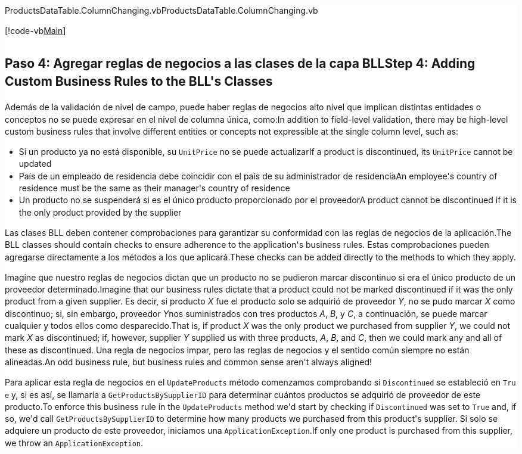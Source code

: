 <span data-ttu-id="0b3f6-219">ProductsDataTable.ColumnChanging.vb</span><span class="sxs-lookup"><span data-stu-id="0b3f6-219">ProductsDataTable.ColumnChanging.vb</span></span>


[!code-vb[Main](creating-a-business-logic-layer-vb/samples/sample5.vb)]

## <a name="step-4-adding-custom-business-rules-to-the-blls-classes"></a><span data-ttu-id="0b3f6-220">Paso 4: Agregar reglas de negocios a las clases de la capa BLL</span><span class="sxs-lookup"><span data-stu-id="0b3f6-220">Step 4: Adding Custom Business Rules to the BLL's Classes</span></span>

<span data-ttu-id="0b3f6-221">Además de la validación de nivel de campo, puede haber reglas de negocios alto nivel que implican distintas entidades o conceptos no se puede expresar en el nivel de columna única, como:</span><span class="sxs-lookup"><span data-stu-id="0b3f6-221">In addition to field-level validation, there may be high-level custom business rules that involve different entities or concepts not expressible at the single column level, such as:</span></span>

- <span data-ttu-id="0b3f6-222">Si un producto ya no está disponible, su `UnitPrice` no se puede actualizar</span><span class="sxs-lookup"><span data-stu-id="0b3f6-222">If a product is discontinued, its `UnitPrice` cannot be updated</span></span>
- <span data-ttu-id="0b3f6-223">País de un empleado de residencia debe coincidir con el país de su administrador de residencia</span><span class="sxs-lookup"><span data-stu-id="0b3f6-223">An employee's country of residence must be the same as their manager's country of residence</span></span>
- <span data-ttu-id="0b3f6-224">Un producto no se suspenderá si es el único producto proporcionado por el proveedor</span><span class="sxs-lookup"><span data-stu-id="0b3f6-224">A product cannot be discontinued if it is the only product provided by the supplier</span></span>

<span data-ttu-id="0b3f6-225">Las clases BLL deben contener comprobaciones para garantizar su conformidad con las reglas de negocios de la aplicación.</span><span class="sxs-lookup"><span data-stu-id="0b3f6-225">The BLL classes should contain checks to ensure adherence to the application's business rules.</span></span> <span data-ttu-id="0b3f6-226">Estas comprobaciones pueden agregarse directamente a los métodos a los que aplicará.</span><span class="sxs-lookup"><span data-stu-id="0b3f6-226">These checks can be added directly to the methods to which they apply.</span></span>

<span data-ttu-id="0b3f6-227">Imagine que nuestro reglas de negocios dictan que un producto no se pudieron marcar discontinuo si era el único producto de un proveedor determinado.</span><span class="sxs-lookup"><span data-stu-id="0b3f6-227">Imagine that our business rules dictate that a product could not be marked discontinued if it was the only product from a given supplier.</span></span> <span data-ttu-id="0b3f6-228">Es decir, si producto *X* fue el producto solo se adquirió de proveedor *Y*, no se pudo marcar *X* como discontinuo; si, sin embargo, proveedor *Y*nos suministrados con tres productos *A*, *B*, y *C*, a continuación, se puede marcar cualquier y todos ellos como desparecido.</span><span class="sxs-lookup"><span data-stu-id="0b3f6-228">That is, if product *X* was the only product we purchased from supplier *Y*, we could not mark *X* as discontinued; if, however, supplier *Y* supplied us with three products, *A*, *B*, and *C*, then we could mark any and all of these as discontinued.</span></span> <span data-ttu-id="0b3f6-229">Una regla de negocios impar, pero las reglas de negocios y el sentido común siempre no están alineadas.</span><span class="sxs-lookup"><span data-stu-id="0b3f6-229">An odd business rule, but business rules and common sense aren't always aligned!</span></span>

<span data-ttu-id="0b3f6-230">Para aplicar esta regla de negocios en el `UpdateProducts` método comenzamos comprobando si `Discontinued` se estableció en `True` y, si es así, se llamaría a `GetProductsBySupplierID` para determinar cuántos productos se adquirió de proveedor de este producto.</span><span class="sxs-lookup"><span data-stu-id="0b3f6-230">To enforce this business rule in the `UpdateProducts` method we'd start by checking if `Discontinued` was set to `True` and, if so, we'd call `GetProductsBySupplierID` to determine how many products we purchased from this product's supplier.</span></span> <span data-ttu-id="0b3f6-231">Si solo se adquiere un producto de este proveedor, iniciamos una `ApplicationException`.</span><span class="sxs-lookup"><span data-stu-id="0b3f6-231">If only one product is purchased from this supplier, we throw an `ApplicationException`.</span></span>
